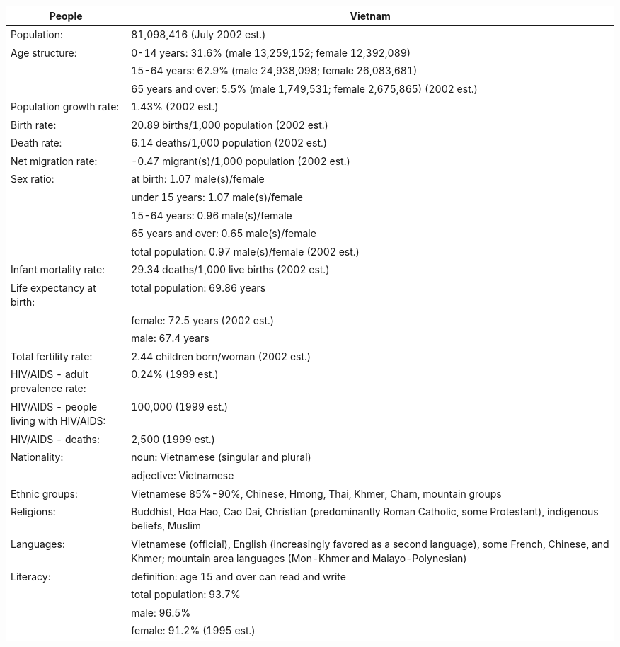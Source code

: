 | People | Vietnam |
| --- | --- |
| Population: | 81,098,416 (July 2002 est.) |
| Age structure: | 0-14 years: 31.6% (male 13,259,152; female 12,392,089) |
| | 15-64 years: 62.9% (male 24,938,098; female 26,083,681) |
| | 65 years and over: 5.5% (male 1,749,531; female 2,675,865) (2002 est.) |
| Population growth rate: | 1.43% (2002 est.) |
| Birth rate: | 20.89 births/1,000 population (2002 est.) |
| Death rate: | 6.14 deaths/1,000 population (2002 est.) |
| Net migration rate: | -0.47 migrant(s)/1,000 population (2002 est.) |
| Sex ratio: | at birth: 1.07 male(s)/female |
| | under 15 years: 1.07 male(s)/female |
| | 15-64 years: 0.96 male(s)/female |
| | 65 years and over: 0.65 male(s)/female |
| | total population: 0.97 male(s)/female (2002 est.) |
| Infant mortality rate: | 29.34 deaths/1,000 live births (2002 est.) |
| Life expectancy at birth: | total population: 69.86 years |
| | female: 72.5 years (2002 est.) |
| | male: 67.4 years |
| Total fertility rate: | 2.44 children born/woman (2002 est.) |
| HIV/AIDS - adult prevalence rate: | 0.24% (1999 est.) |
| HIV/AIDS - people living with HIV/AIDS: | 100,000 (1999 est.) |
| HIV/AIDS - deaths: | 2,500 (1999 est.) |
| Nationality: | noun: Vietnamese (singular and plural) |
| | adjective: Vietnamese |
| Ethnic groups: | Vietnamese 85%-90%, Chinese, Hmong, Thai, Khmer, Cham, mountain groups |
| Religions: | Buddhist, Hoa Hao, Cao Dai, Christian (predominantly Roman Catholic, some Protestant), indigenous beliefs, Muslim |
| Languages: | Vietnamese (official), English (increasingly favored as a second language), some French, Chinese, and Khmer; mountain area languages (Mon-Khmer and Malayo-Polynesian) |
| Literacy: | definition: age 15 and over can read and write |
| | total population: 93.7% |
| | male: 96.5% |
| | female: 91.2% (1995 est.) |
